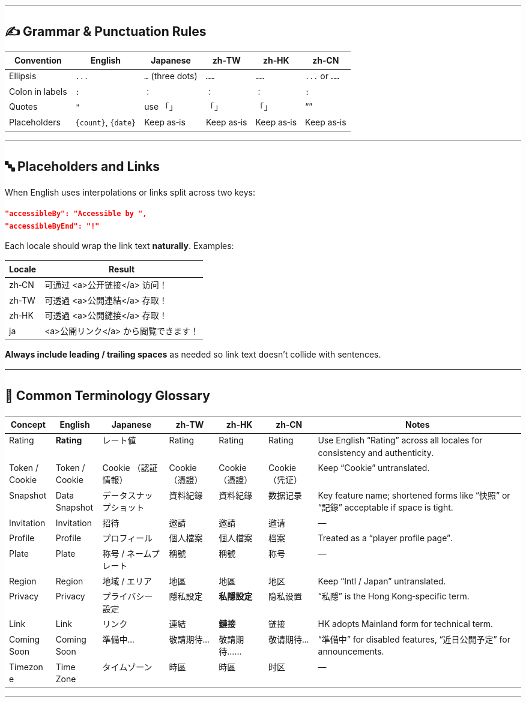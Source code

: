 -----

## ✍️ Grammar & Punctuation Rules

| Convention | English | Japanese | zh‑TW | zh‑HK | zh‑CN |
|-------------|----------|-----------|--------|--------|--------|
| Ellipsis | `...` | `…` (three dots) | `……` | `……` | `...` or `……` |
| Colon in labels | `:` | `：` | `：` | `：` | `:` |
| Quotes | `"` | use 「」 | 「」 | 「」 | “” |
| Placeholders | `{count}`, `{date}` | Keep as‑is | Keep as‑is | Keep as‑is | Keep as‑is |

-----

## 🔤 Placeholders and Links

When English uses interpolations or links split across two keys:

```json
"accessibleBy": "Accessible by ",
"accessibleByEnd": "!"
```

Each locale should wrap the link text **naturally**. Examples:

| Locale | Result |
|--------|---------|
| zh‑CN | 可通过 \<a>公开链接\</a> 访问！ |
| zh‑TW | 可透過 \<a>公開連結\</a> 存取！ |
| zh‑HK | 可透過 \<a>公開鏈接\</a> 存取！ |
| ja | \<a>公開リンク\</a> から閲覧できます！ |

**Always include leading / trailing spaces** as needed so link text doesn’t collide with sentences.

---

## 🧩 Common Terminology Glossary

| Concept | English | Japanese | zh‑TW | zh‑HK | zh‑CN | Notes |
|----------|----------|-----------|--------|--------|--------|-------|
| Rating | **Rating** | レート値 | Rating | Rating | Rating | Use English “Rating” across all locales for consistency and authenticity. |
| Token / Cookie | Token / Cookie | Cookie （認証情報） | Cookie （憑證） | Cookie （憑證） | Cookie （凭证） | Keep “Cookie” untranslated. |
| Snapshot | Data Snapshot | データスナップショット | 資料紀錄 | 資料紀錄 | 数据记录 | Key feature name; shortened forms like “快照” or “記錄” acceptable if space is tight. |
| Invitation | Invitation | 招待 | 邀請 | 邀請 | 邀请 | — |
| Profile | Profile | プロフィール | 個人檔案 | 個人檔案 | 档案 | Treated as a “player profile page”. |
| Plate | Plate | 称号 / ネームプレート | 稱號 | 稱號 | 称号 | — |
| Region | Region | 地域 / エリア | 地區 | 地區 | 地区 | Keep “Intl / Japan” untranslated. |
| Privacy | Privacy | プライバシー設定 | 隱私設定 | **私隱設定** | 隐私设置 | “私隱” is the Hong Kong‑specific term. |
| Link | Link | リンク | 連結 | **鏈接** | 链接 | HK adopts Mainland form for technical term. |
| Coming Soon | Coming Soon | 準備中... | 敬請期待... | 敬請期待…… | 敬请期待... | “準備中” for disabled features, “近日公開予定” for announcements. |
| Timezone | Time Zone | タイムゾーン | 時區 | 時區 | 时区 | — |

---